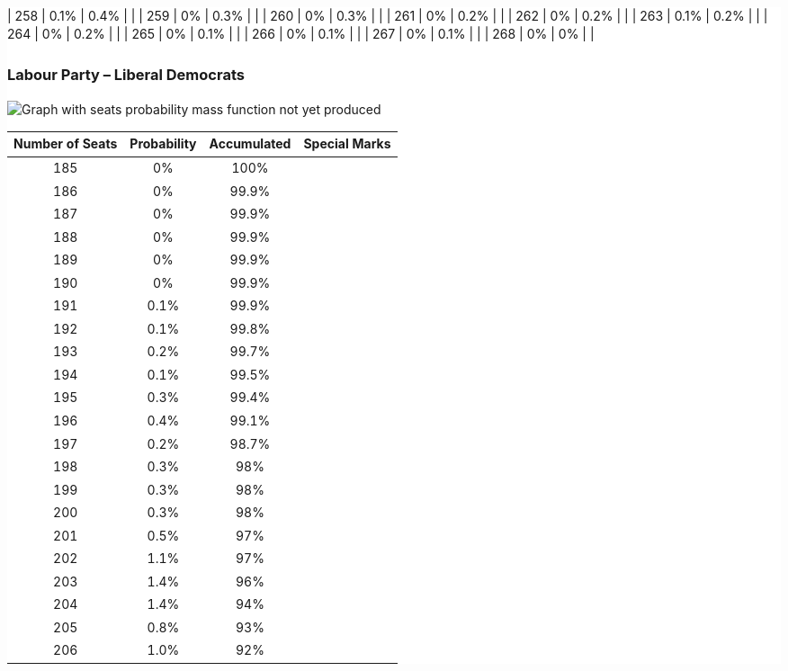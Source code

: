 | 258 | 0.1% | 0.4% |  |
| 259 | 0% | 0.3% |  |
| 260 | 0% | 0.3% |  |
| 261 | 0% | 0.2% |  |
| 262 | 0% | 0.2% |  |
| 263 | 0.1% | 0.2% |  |
| 264 | 0% | 0.2% |  |
| 265 | 0% | 0.1% |  |
| 266 | 0% | 0.1% |  |
| 267 | 0% | 0.1% |  |
| 268 | 0% | 0% |  |

### Labour Party – Liberal Democrats

![Graph with seats probability mass function not yet produced](2020-07-31-YouGov-coalitions-seats-pmf-lab–libdem.png "Seats Probability Mass Function")

| Number of Seats | Probability | Accumulated | Special Marks |
|:---------------:|:-----------:|:-----------:|:-------------:|
| 185 | 0% | 100% |  |
| 186 | 0% | 99.9% |  |
| 187 | 0% | 99.9% |  |
| 188 | 0% | 99.9% |  |
| 189 | 0% | 99.9% |  |
| 190 | 0% | 99.9% |  |
| 191 | 0.1% | 99.9% |  |
| 192 | 0.1% | 99.8% |  |
| 193 | 0.2% | 99.7% |  |
| 194 | 0.1% | 99.5% |  |
| 195 | 0.3% | 99.4% |  |
| 196 | 0.4% | 99.1% |  |
| 197 | 0.2% | 98.7% |  |
| 198 | 0.3% | 98% |  |
| 199 | 0.3% | 98% |  |
| 200 | 0.3% | 98% |  |
| 201 | 0.5% | 97% |  |
| 202 | 1.1% | 97% |  |
| 203 | 1.4% | 96% |  |
| 204 | 1.4% | 94% |  |
| 205 | 0.8% | 93% |  |
| 206 | 1.0% | 92% |  |